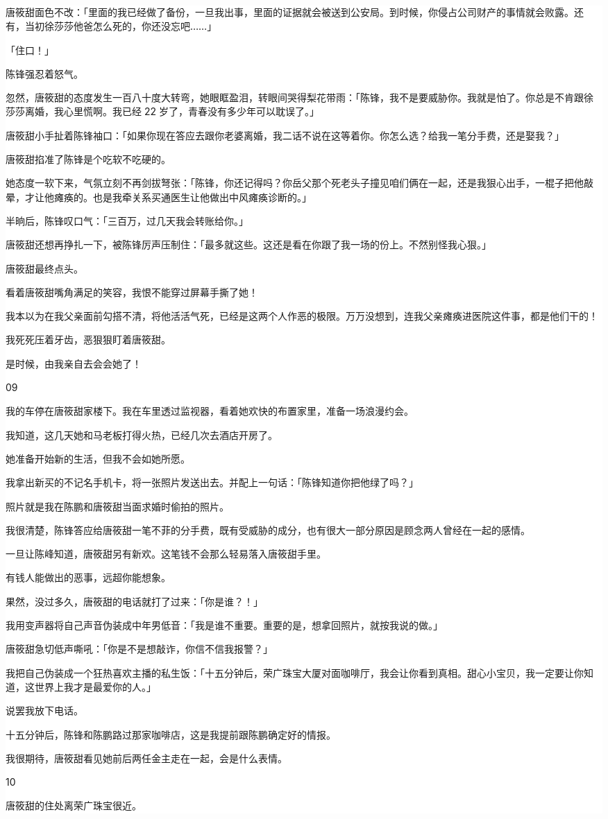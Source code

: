 唐筱甜面色不改：「里面的我已经做了备份，一旦我出事，里面的证据就会被送到公安局。到时候，你侵占公司财产的事情就会败露。还有，当初徐莎莎他爸怎么死的，你还没忘吧……」

「住口！」

陈锋强忍着怒气。

忽然，唐筱甜的态度发生一百八十度大转弯，她眼眶盈泪，转眼间哭得梨花带雨：「陈锋，我不是要威胁你。我就是怕了。你总是不肯跟徐莎莎离婚，我心里慌啊。我已经 22 岁了，青春没有多少年可以耽误了。」

唐筱甜小手扯着陈锋袖口：「如果你现在答应去跟你老婆离婚，我二话不说在这等着你。你怎么选？给我一笔分手费，还是娶我？」

唐筱甜掐准了陈锋是个吃软不吃硬的。

她态度一软下来，气氛立刻不再剑拔弩张：「陈锋，你还记得吗？你岳父那个死老头子撞见咱们俩在一起，还是我狠心出手，一棍子把他敲晕，才让他瘫痪的。也是我牵关系买通医生让他做出中风瘫痪诊断的。」

半晌后，陈锋叹口气：「三百万，过几天我会转账给你。」

唐筱甜还想再挣扎一下，被陈锋厉声压制住：「最多就这些。这还是看在你跟了我一场的份上。不然别怪我心狠。」

唐筱甜最终点头。

看着唐筱甜嘴角满足的笑容，我恨不能穿过屏幕手撕了她！

我本以为在我父亲面前勾搭不清，将他活活气死，已经是这两个人作恶的极限。万万没想到，连我父亲瘫痪进医院这件事，都是他们干的！

我死死压着牙齿，恶狠狠盯着唐筱甜。

是时候，由我亲自去会会她了！

 

09

我的车停在唐筱甜家楼下。我在车里透过监视器，看着她欢快的布置家里，准备一场浪漫约会。

我知道，这几天她和马老板打得火热，已经几次去酒店开房了。

她准备开始新的生活，但我不会如她所愿。

我拿出新买的不记名手机卡，将一张照片发送出去。并配上一句话：「陈锋知道你把他绿了吗？」

照片就是我在陈鹏和唐筱甜当面求婚时偷拍的照片。

我很清楚，陈锋答应给唐筱甜一笔不菲的分手费，既有受威胁的成分，也有很大一部分原因是顾念两人曾经在一起的感情。

一旦让陈峰知道，唐筱甜另有新欢。这笔钱不会那么轻易落入唐筱甜手里。

有钱人能做出的恶事，远超你能想象。

果然，没过多久，唐筱甜的电话就打了过来：「你是谁？！」

我用变声器将自己声音伪装成中年男低音：「我是谁不重要。重要的是，想拿回照片，就按我说的做。」

唐筱甜急切低声嘶吼：「你是不是想敲诈，你信不信我报警？」

我把自己伪装成一个狂热喜欢主播的私生饭：「十五分钟后，荣广珠宝大厦对面咖啡厅，我会让你看到真相。甜心小宝贝，我一定要让你知道，这世界上我才是最爱你的人。」

说罢我放下电话。

十五分钟后，陈锋和陈鹏路过那家咖啡店，这是我提前跟陈鹏确定好的情报。

我很期待，唐筱甜看见她前后两任金主走在一起，会是什么表情。

 

10

唐筱甜的住处离荣广珠宝很近。
